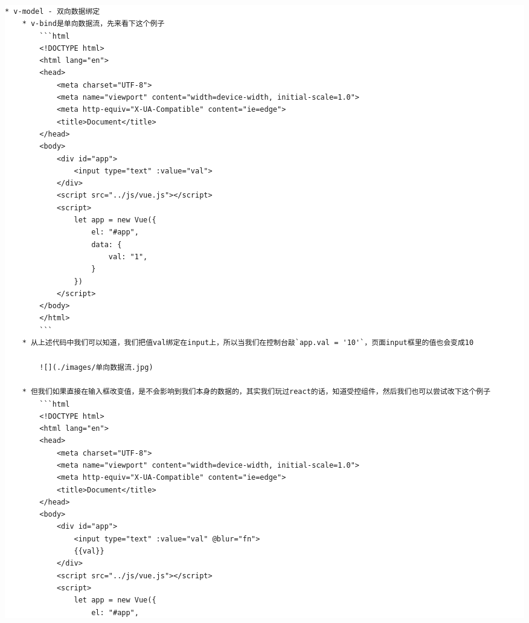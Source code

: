     * v-model - 双向数据绑定
        * v-bind是单向数据流，先来看下这个例子
            ```html
            <!DOCTYPE html>
            <html lang="en">
            <head>
                <meta charset="UTF-8">
                <meta name="viewport" content="width=device-width, initial-scale=1.0">
                <meta http-equiv="X-UA-Compatible" content="ie=edge">
                <title>Document</title>
            </head>
            <body>
                <div id="app">
                    <input type="text" :value="val">
                </div>
                <script src="../js/vue.js"></script>
                <script>
                    let app = new Vue({
                        el: "#app",
                        data: {
                            val: "1",
                        }
                    })
                </script>
            </body>
            </html>            
            ```
        * 从上述代码中我们可以知道，我们把值val绑定在input上，所以当我们在控制台敲`app.val = '10'`，页面input框里的值也会变成10  

            ![](./images/单向数据流.jpg)

        * 但我们如果直接在输入框改变值，是不会影响到我们本身的数据的，其实我们玩过react的话，知道受控组件，然后我们也可以尝试改下这个例子      
            ```html
            <!DOCTYPE html>
            <html lang="en">
            <head>
                <meta charset="UTF-8">
                <meta name="viewport" content="width=device-width, initial-scale=1.0">
                <meta http-equiv="X-UA-Compatible" content="ie=edge">
                <title>Document</title>
            </head>
            <body>
                <div id="app">
                    <input type="text" :value="val" @blur="fn">
                    {{val}}
                </div>
                <script src="../js/vue.js"></script>
                <script>
                    let app = new Vue({
                        el: "#app",